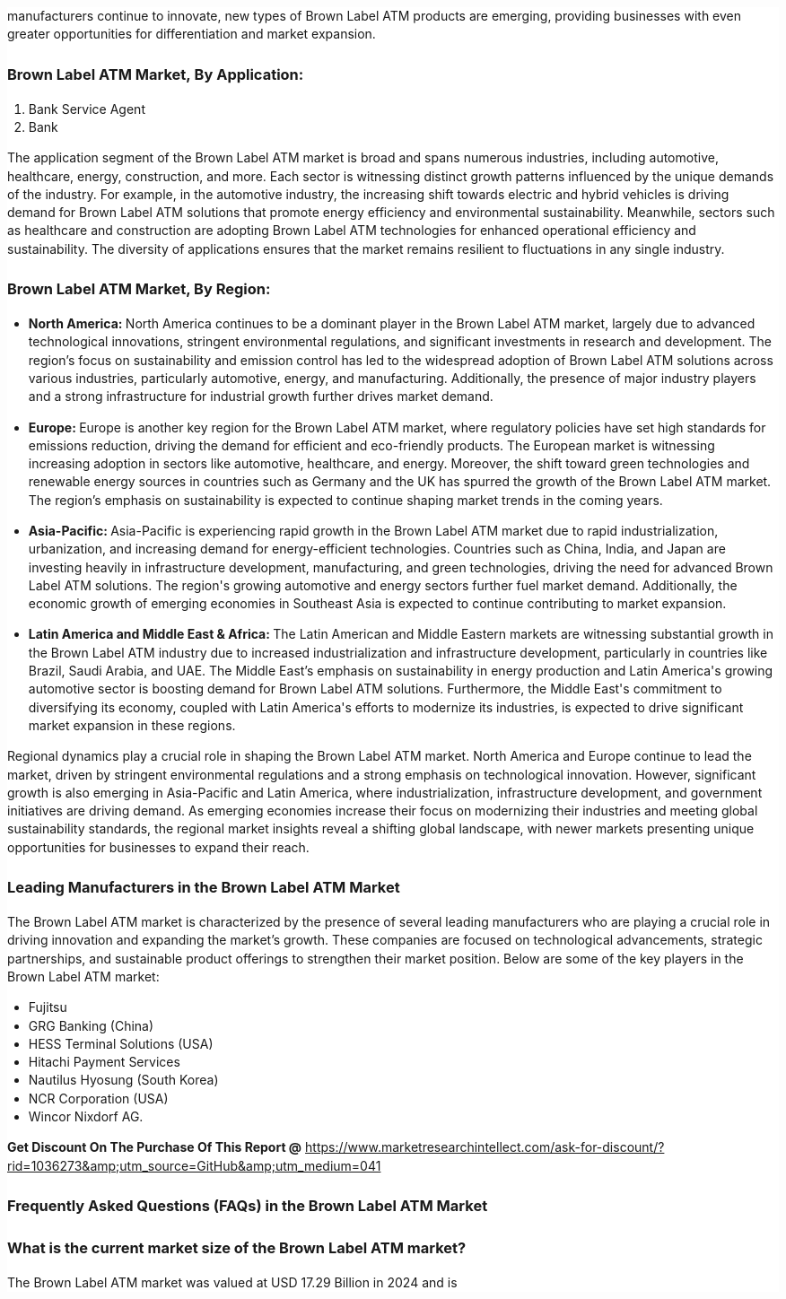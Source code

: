 manufacturers continue to innovate, new types of Brown Label ATM products are emerging, providing businesses with even greater opportunities for differentiation and market expansion.</p><h3>Brown Label ATM Market,&nbsp;By Application:</h3><ol><li>Bank Service Agent<li> Bank</li></ol><p>The application segment of the Brown Label ATM market is broad and spans numerous industries, including automotive, healthcare, energy, construction, and more. Each sector is witnessing distinct growth patterns influenced by the unique demands of the industry. For example, in the automotive industry, the increasing shift towards electric and hybrid vehicles is driving demand for Brown Label ATM solutions that promote energy efficiency and environmental sustainability. Meanwhile, sectors such as healthcare and construction are adopting Brown Label ATM technologies for enhanced operational efficiency and sustainability. The diversity of applications ensures that the market remains resilient to fluctuations in any single industry.</p><h3>Brown Label ATM Market, By Region:</h3><ul><li><p><strong>North America:&nbsp;</strong>North America continues to be a dominant player in the Brown Label ATM market, largely due to advanced technological innovations, stringent environmental regulations, and significant investments in research and development. The region&rsquo;s focus on sustainability and emission control has led to the widespread adoption of Brown Label ATM solutions across various industries, particularly automotive, energy, and manufacturing. Additionally, the presence of major industry players and a strong infrastructure for industrial growth further drives market demand.</p></li><li><p><strong><strong>Europe:&nbsp;</strong></strong>Europe is another key region for the Brown Label ATM market, where regulatory policies have set high standards for emissions reduction, driving the demand for efficient and eco-friendly products. The European market is witnessing increasing adoption in sectors like automotive, healthcare, and energy. Moreover, the shift toward green technologies and renewable energy sources in countries such as Germany and the UK has spurred the growth of the Brown Label ATM market. The region&rsquo;s emphasis on sustainability is expected to continue shaping market trends in the coming years.</p></li><li><p><strong><strong>Asia-Pacific:&nbsp;</strong></strong>Asia-Pacific is experiencing rapid growth in the Brown Label ATM market due to rapid industrialization, urbanization, and increasing demand for energy-efficient technologies. Countries such as China, India, and Japan are investing heavily in infrastructure development, manufacturing, and green technologies, driving the need for advanced Brown Label ATM solutions. The region's growing automotive and energy sectors further fuel market demand. Additionally, the economic growth of emerging economies in Southeast Asia is expected to continue contributing to market expansion.</p></li><li><p><strong><strong>Latin America and Middle East &amp; Africa:&nbsp;</strong></strong>The Latin American and Middle Eastern markets are witnessing substantial growth in the Brown Label ATM industry due to increased industrialization and infrastructure development, particularly in countries like Brazil, Saudi Arabia, and UAE. The Middle East&rsquo;s emphasis on sustainability in energy production and Latin America's growing automotive sector is boosting demand for Brown Label ATM solutions. Furthermore, the Middle East's commitment to diversifying its economy, coupled with Latin America's efforts to modernize its industries, is expected to drive significant market expansion in these regions.</p></li></ul><p>Regional dynamics play a crucial role in shaping the Brown Label ATM market. North America and Europe continue to lead the market, driven by stringent environmental regulations and a strong emphasis on technological innovation. However, significant growth is also emerging in Asia-Pacific and Latin America, where industrialization, infrastructure development, and government initiatives are driving demand. As emerging economies increase their focus on modernizing their industries and meeting global sustainability standards, the regional market insights reveal a shifting global landscape, with newer markets presenting unique opportunities for businesses to expand their reach.</p><h3><strong>Leading Manufacturers in the Brown Label ATM Market</strong></h3><p>The Brown Label ATM market is characterized by the presence of several leading manufacturers who are playing a crucial role in driving innovation and expanding the market&rsquo;s growth. These companies are focused on technological advancements, strategic partnerships, and sustainable product offerings to strengthen their market position. Below are some of the key players in the Brown Label ATM market:</p></div><div class="article-main__content" data-test-id="publishing-text-block"><ul><li><span class="">Fujitsu<li>GRG Banking (China)<li>HESS Terminal Solutions (USA)<li>Hitachi Payment Services<li>Nautilus Hyosung (South Korea)<li>NCR Corporation (USA)<li>Wincor Nixdorf AG.</span></li></ul></div><div class="article-main__content" data-test-id="publishing-text-block"><p><span class="font-[700]"><strong>Get Discount On The Purchase Of This Report @</strong> <a href="https://www.marketresearchintellect.com/ask-for-discount/?rid=1036273&amp;utm_source=GitHub&amp;utm_medium=041" data-fr-linked="true">https://www.marketresearchintellect.com/ask-for-discount/?rid=1036273&amp;utm_source=GitHub&amp;utm_medium=041</a></span></p></div><div class="article-main__content" data-test-id="publishing-text-block"><h3><strong>Frequently Asked Questions (FAQs) in the Brown Label ATM Market</strong></h3><h3><strong>What is the current market size of the Brown Label ATM market?</strong></h3><p>The Brown Label ATM market was valued at USD 17.29 Billion in 2024 and is
